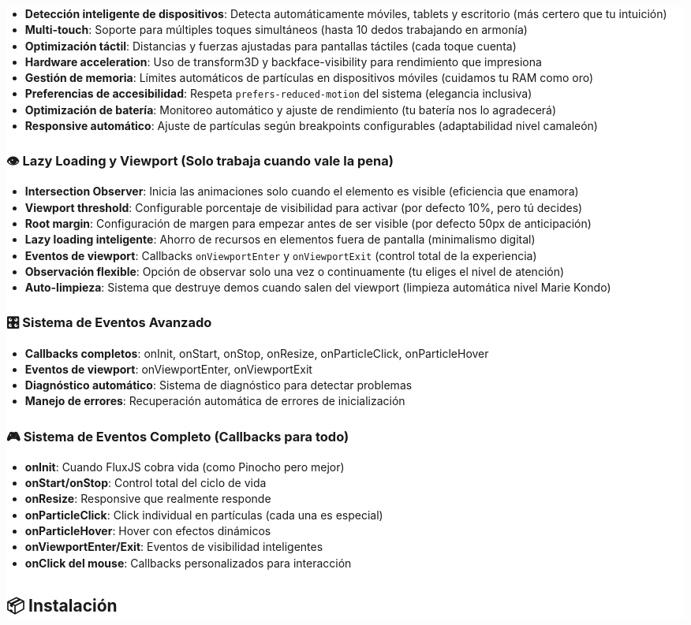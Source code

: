 - **Detección inteligente de dispositivos**: Detecta automáticamente móviles, tablets y escritorio (más certero que tu intuición)
- **Multi-touch**: Soporte para múltiples toques simultáneos (hasta 10 dedos trabajando en armonía)
- **Optimización táctil**: Distancias y fuerzas ajustadas para pantallas táctiles (cada toque cuenta)
- **Hardware acceleration**: Uso de transform3D y backface-visibility para rendimiento que impresiona
- **Gestión de memoria**: Límites automáticos de partículas en dispositivos móviles (cuidamos tu RAM como oro)
- **Preferencias de accesibilidad**: Respeta `prefers-reduced-motion` del sistema (elegancia inclusiva)
- **Optimización de batería**: Monitoreo automático y ajuste de rendimiento (tu batería nos lo agradecerá)
- **Responsive automático**: Ajuste de partículas según breakpoints configurables (adaptabilidad nivel camaleón)

### 👁️ Lazy Loading y Viewport (Solo trabaja cuando vale la pena)

- **Intersection Observer**: Inicia las animaciones solo cuando el elemento es visible (eficiencia que enamora)
- **Viewport threshold**: Configurable porcentaje de visibilidad para activar (por defecto 10%, pero tú decides)
- **Root margin**: Configuración de margen para empezar antes de ser visible (por defecto 50px de anticipación)
- **Lazy loading inteligente**: Ahorro de recursos en elementos fuera de pantalla (minimalismo digital)
- **Eventos de viewport**: Callbacks `onViewportEnter` y `onViewportExit` (control total de la experiencia)
- **Observación flexible**: Opción de observar solo una vez o continuamente (tu eliges el nivel de atención)
- **Auto-limpieza**: Sistema que destruye demos cuando salen del viewport (limpieza automática nivel Marie Kondo)

### 🎛️ Sistema de Eventos Avanzado

- **Callbacks completos**: onInit, onStart, onStop, onResize, onParticleClick, onParticleHover
- **Eventos de viewport**: onViewportEnter, onViewportExit
- **Diagnóstico automático**: Sistema de diagnóstico para detectar problemas
- **Manejo de errores**: Recuperación automática de errores de inicialización

### 🎮 Sistema de Eventos Completo (Callbacks para todo)

- **onInit**: Cuando FluxJS cobra vida (como Pinocho pero mejor)
- **onStart/onStop**: Control total del ciclo de vida
- **onResize**: Responsive que realmente responde
- **onParticleClick**: Click individual en partículas (cada una es especial)
- **onParticleHover**: Hover con efectos dinámicos
- **onViewportEnter/Exit**: Eventos de visibilidad inteligentes
- **onClick del mouse**: Callbacks personalizados para interacción

## 📦 Instalación
